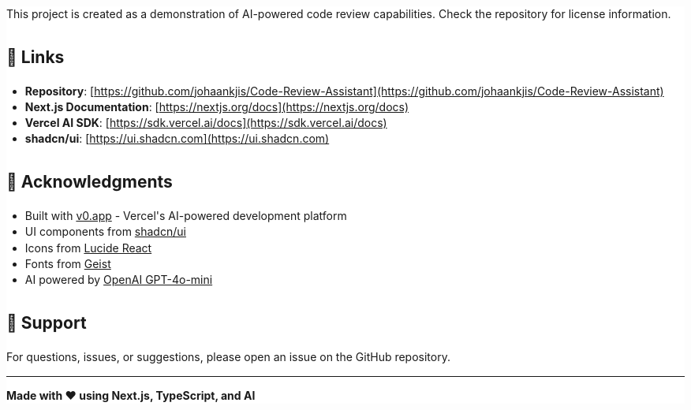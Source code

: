 This project is created as a demonstration of AI-powered code review capabilities. Check the repository for license information.

## 🔗 Links

- **Repository**: [https://github.com/johaankjis/Code-Review-Assistant](https://github.com/johaankjis/Code-Review-Assistant)
- **Next.js Documentation**: [https://nextjs.org/docs](https://nextjs.org/docs)
- **Vercel AI SDK**: [https://sdk.vercel.ai/docs](https://sdk.vercel.ai/docs)
- **shadcn/ui**: [https://ui.shadcn.com](https://ui.shadcn.com)

## 🙏 Acknowledgments

- Built with [v0.app](https://v0.dev) - Vercel's AI-powered development platform
- UI components from [shadcn/ui](https://ui.shadcn.com)
- Icons from [Lucide React](https://lucide.dev)
- Fonts from [Geist](https://vercel.com/font)
- AI powered by [OpenAI GPT-4o-mini](https://openai.com)

## 📧 Support

For questions, issues, or suggestions, please open an issue on the GitHub repository.

---

**Made with ❤️ using Next.js, TypeScript, and AI**
